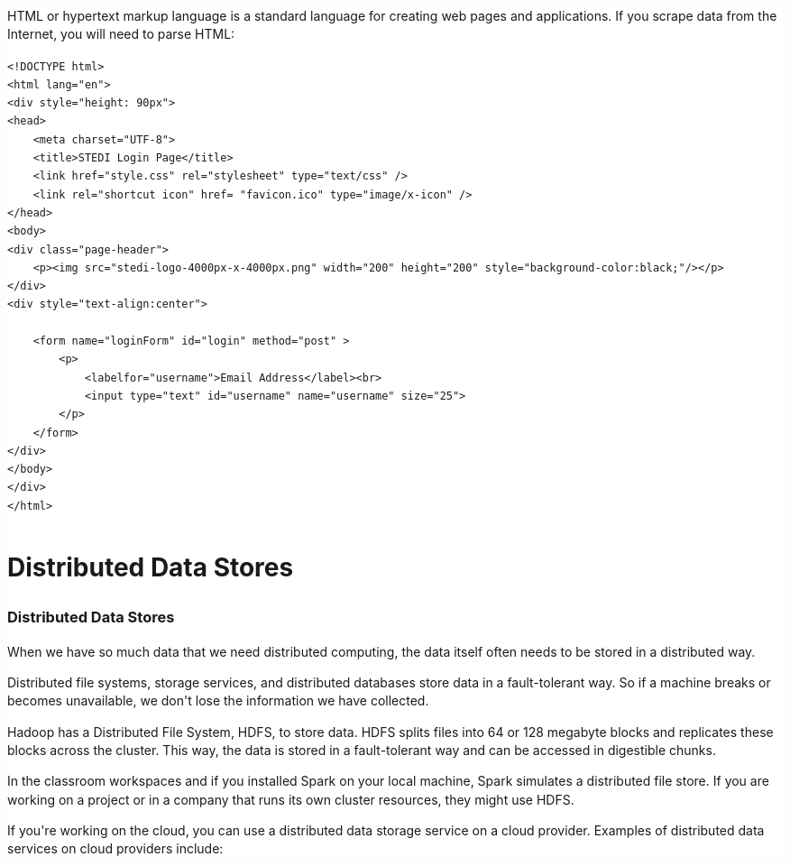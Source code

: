 
HTML or hypertext markup language is a standard language for creating web pages and applications. If you scrape data from the Internet, you will need to parse HTML:

```
<!DOCTYPE html>
<html lang="en">
<div style="height: 90px">
<head>
    <meta charset="UTF-8">
    <title>STEDI Login Page</title>
    <link href="style.css" rel="stylesheet" type="text/css" />
    <link rel="shortcut icon" href= "favicon.ico" type="image/x-icon" />
</head>
<body>
<div class="page-header">
    <p><img src="stedi-logo-4000px-x-4000px.png" width="200" height="200" style="background-color:black;"/></p>
</div>
<div style="text-align:center">

    <form name="loginForm" id="login" method="post" >
        <p>
            <labelfor="username">Email Address</label><br>
            <input type="text" id="username" name="username" size="25">
        </p>
    </form>
</div>
</body>
</div>
</html>
```

# Distributed Data Stores

### Distributed Data Stores

When we have so much data that we need distributed computing, the data itself often needs to be stored in a distributed way.

Distributed file systems, storage services, and distributed databases store data in a fault-tolerant way. So if a machine breaks or becomes unavailable, we don't lose the information we have collected.

Hadoop has a Distributed File System, HDFS, to store data. HDFS splits files into 64 or 128 megabyte blocks and replicates these blocks across the cluster. This way, the data is stored in a fault-tolerant way and can be accessed in digestible chunks.

In the classroom workspaces and if you installed Spark on your local machine, Spark simulates a distributed file store. If you are working on a project or in a company that runs its own cluster resources, they might use HDFS.

If you're working on the cloud, you can use a distributed data storage service on a cloud provider. Examples of distributed data services on cloud providers include:
